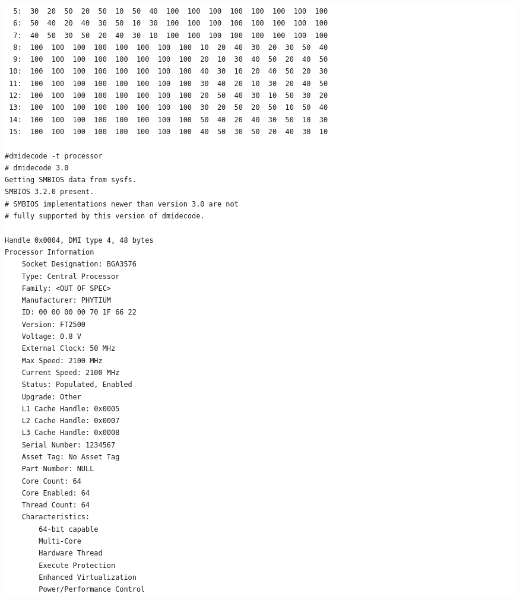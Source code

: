 ```
  5:  30  20  50  20  50  10  50  40  100  100  100  100  100  100  100  100
  6:  50  40  20  40  30  50  10  30  100  100  100  100  100  100  100  100
  7:  40  50  30  50  20  40  30  10  100  100  100  100  100  100  100  100
  8:  100  100  100  100  100  100  100  100  10  20  40  30  20  30  50  40
  9:  100  100  100  100  100  100  100  100  20  10  30  40  50  20  40  50
 10:  100  100  100  100  100  100  100  100  40  30  10  20  40  50  20  30
 11:  100  100  100  100  100  100  100  100  30  40  20  10  30  20  40  50
 12:  100  100  100  100  100  100  100  100  20  50  40  30  10  50  30  20
 13:  100  100  100  100  100  100  100  100  30  20  50  20  50  10  50  40
 14:  100  100  100  100  100  100  100  100  50  40  20  40  30  50  10  30
 15:  100  100  100  100  100  100  100  100  40  50  30  50  20  40  30  10

#dmidecode -t processor
# dmidecode 3.0
Getting SMBIOS data from sysfs.
SMBIOS 3.2.0 present.
# SMBIOS implementations newer than version 3.0 are not
# fully supported by this version of dmidecode.

Handle 0x0004, DMI type 4, 48 bytes
Processor Information
    Socket Designation: BGA3576
    Type: Central Processor
    Family: <OUT OF SPEC>
    Manufacturer: PHYTIUM
    ID: 00 00 00 00 70 1F 66 22
    Version: FT2500
    Voltage: 0.8 V
    External Clock: 50 MHz
    Max Speed: 2100 MHz
    Current Speed: 2100 MHz
    Status: Populated, Enabled
    Upgrade: Other
    L1 Cache Handle: 0x0005
    L2 Cache Handle: 0x0007
    L3 Cache Handle: 0x0008
    Serial Number: 1234567
    Asset Tag: No Asset Tag
    Part Number: NULL
    Core Count: 64
    Core Enabled: 64
    Thread Count: 64
    Characteristics:
        64-bit capable
        Multi-Core
        Hardware Thread
        Execute Protection
        Enhanced Virtualization
        Power/Performance Control
```
